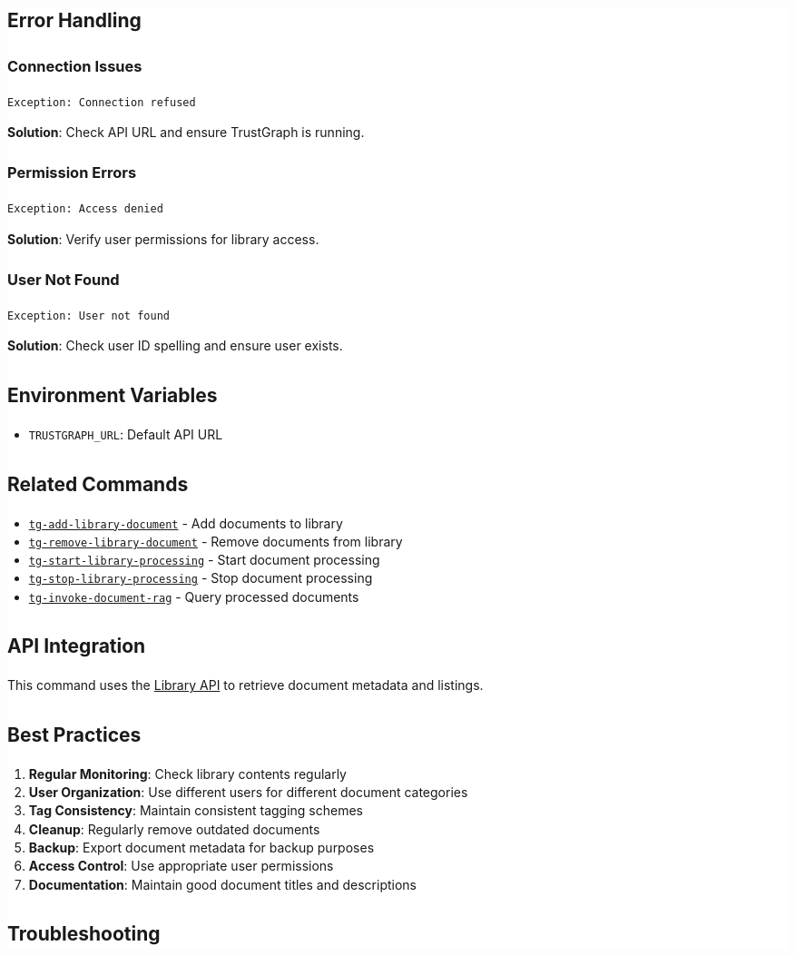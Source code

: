 
## Error Handling

### Connection Issues
```bash
Exception: Connection refused
```
**Solution**: Check API URL and ensure TrustGraph is running.

### Permission Errors
```bash
Exception: Access denied
```
**Solution**: Verify user permissions for library access.

### User Not Found
```bash
Exception: User not found
```
**Solution**: Check user ID spelling and ensure user exists.

## Environment Variables

- `TRUSTGRAPH_URL`: Default API URL

## Related Commands

- [`tg-add-library-document`](tg-add-library-document.md) - Add documents to library
- [`tg-remove-library-document`](tg-remove-library-document.md) - Remove documents from library
- [`tg-start-library-processing`](tg-start-library-processing.md) - Start document processing
- [`tg-stop-library-processing`](tg-stop-library-processing.md) - Stop document processing
- [`tg-invoke-document-rag`](tg-invoke-document-rag.md) - Query processed documents

## API Integration

This command uses the [Library API](../apis/api-librarian.md) to retrieve document metadata and listings.

## Best Practices

1. **Regular Monitoring**: Check library contents regularly
2. **User Organization**: Use different users for different document categories
3. **Tag Consistency**: Maintain consistent tagging schemes
4. **Cleanup**: Regularly remove outdated documents
5. **Backup**: Export document metadata for backup purposes
6. **Access Control**: Use appropriate user permissions
7. **Documentation**: Maintain good document titles and descriptions

## Troubleshooting
